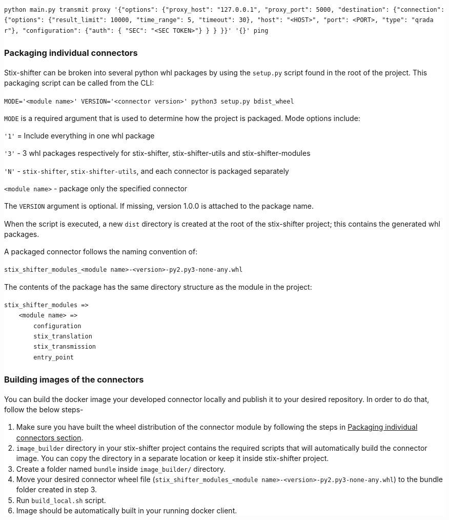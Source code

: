 ```
python main.py transmit proxy '{"options": {"proxy_host": "127.0.0.1", "proxy_port": 5000, "destination": {"connection": {"options": {"result_limit": 10000, "time_range": 5, "timeout": 30}, "host": "<HOST>", "port": <PORT>, "type": "qradar"}, "configuration": {"auth": { "SEC": "<SEC TOKEN>"} } } }}' '{}' ping
```

### Packaging individual connectors

Stix-shifter can be broken into several python whl packages by using the `setup.py` script found in the root of the project. This packaging script can be called from the CLI:

```
MODE='<module name>' VERSION='<connector version>' python3 setup.py bdist_wheel
```

`MODE` is a required argument that is used to determine how the project is packaged. Mode options include:

`'1'` = Include everything in one whl package

`'3'` - 3 whl packages respectively for stix-shifter, stix-shifter-utils and stix-shifter-modules

`'N'` - `stix-shifter`, `stix-shifter-utils`, and each connector is packaged separately

`<module name>` - package only the specified connector

The `VERSION` argument is optional. If missing, version 1.0.0 is attached to the package name.

When the script is executed, a new `dist` directory is created at the root of the stix-shifter project; this contains the generated whl packages.

A packaged connector follows the naming convention of: 

`stix_shifter_modules_<module name>-<version>-py2.py3-none-any.whl`

The contents of the package has the same directory structure as the module in the project:

```
stix_shifter_modules => 
    <module name> =>
        configuration
        stix_translation
        stix_transmission
        entry_point
```

### Building images of the connectors

You can build the docker image your developed connector locally and publish it to your desired repository. In order to do that, follow the below steps-

1. Make sure you have built the wheel distribution of the connector module by following the steps in [Packaging individual connectors section](#Packaging-individual-connectors).
2. `image_builder` directory in your stix-shifter project contains the required scripts that will automatically build the connector image. You can copy the directory in a separate location or keep it inside stix-shifter project.
3. Create a folder named `bundle` inside `image_builder/` directory.
4. Move your desired connector wheel file (`stix_shifter_modules_<module name>-<version>-py2.py3-none-any.whl`) to the bundle folder created in step 3.
5. Run `build_local.sh` script.
6. Image should be automatically built in your running docker client.
